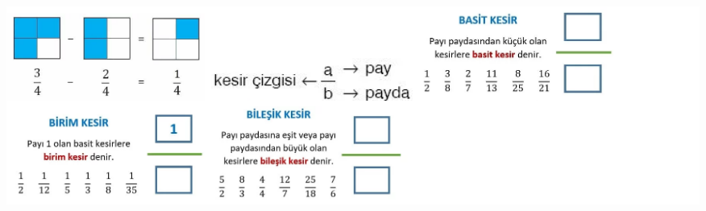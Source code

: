 <img src="https://github.com/erkaneroglu/besincisinifresimleri/blob/main/kesirlerletoplamacikarma2.png" width="250">
 
<img src="https://github.com/erkaneroglu/besincisinifresimleri/blob/main/kesirlervecesitleri1.png" width="250">
<img src="https://github.com/erkaneroglu/besincisinifresimleri/blob/main/kesirlervecesitleri2.png" width="250">
<img src="https://github.com/erkaneroglu/besincisinifresimleri/blob/main/kesirlervecesitleri3.png" width="250">
<img src="https://github.com/erkaneroglu/besincisinifresimleri/blob/main/kesirlervecesitleri4.png" width="250">